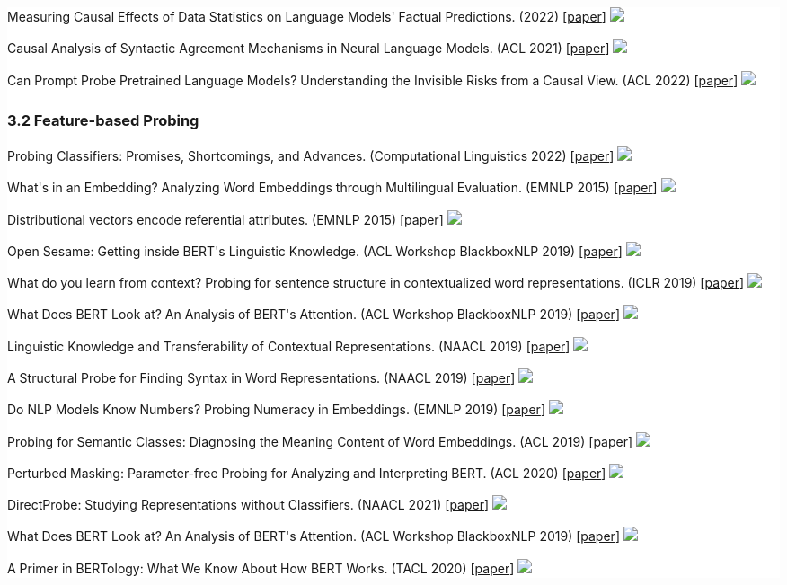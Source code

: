 Measuring Causal Effects of Data Statistics on Language Models' Factual Predictions. (2022) [[paper](https://arxiv.org/abs/2207.14251)] ![](https://img.shields.io/badge/Limitation-Bias-red)

Causal Analysis of Syntactic Agreement Mechanisms in Neural Language Models. (ACL 2021) [[paper](https://aclanthology.org/2021.acl-long.144)] ![](https://img.shields.io/badge/Limitation-Bias-red)

Can Prompt Probe Pretrained Language Models? Understanding the Invisible Risks from a Causal View. (ACL 2022) [[paper](https://aclanthology.org/2022.acl-long.398)] ![](https://img.shields.io/badge/Limitation-Bias-red)

### 3.2 Feature-based Probing

Probing Classifiers: Promises, Shortcomings, and Advances. (Computational Linguistics 2022) [[paper](https://aclanthology.org/2022.cl-1.7)] ![](https://img.shields.io/badge/Feature-Classifier_Base-blue)

What's in an Embedding? Analyzing Word Embeddings through Multilingual Evaluation. (EMNLP 2015) [[paper](https://aclanthology.org/D15-1246)] ![](https://img.shields.io/badge/Feature-Classifier_Base-blue)

Distributional vectors encode referential attributes. (EMNLP 2015) [[paper](https://aclanthology.org/D15-1002)] ![](https://img.shields.io/badge/Feature-Classifier_Base-blue)

Open Sesame: Getting inside BERT's Linguistic Knowledge. (ACL Workshop BlackboxNLP 2019) [[paper](https://aclanthology.org/W19-4825)] ![](https://img.shields.io/badge/Feature-Classifier_Base-blue)

What do you learn from context? Probing for sentence structure in
contextualized word representations. (ICLR 2019) [[paper](https://openreview.net/forum?id=SJzSgnRcKX)] ![](https://img.shields.io/badge/Feature-Classifier_Base-blue)

What Does BERT Look at? An Analysis of BERT's Attention. (ACL Workshop BlackboxNLP 2019) [[paper](https://aclanthology.org/W19-4828)] ![](https://img.shields.io/badge/Feature-Classifier_Base-blue)

Linguistic Knowledge and Transferability of Contextual Representations. (NAACL 2019) [[paper](https://aclanthology.org/N19-1112)] ![](https://img.shields.io/badge/Feature-Classifier_Base-blue)

A Structural Probe for Finding Syntax in Word Representations. (NAACL 2019) [[paper](https://aclanthology.org/N19-1419)] ![](https://img.shields.io/badge/Feature-Classifier_Base-blue)

Do NLP Models Know Numbers? Probing Numeracy in Embeddings. (EMNLP 2019) [[paper](https://aclanthology.org/D19-1534)] ![](https://img.shields.io/badge/Feature-Classifier_Base-blue)

Probing for Semantic Classes: Diagnosing the Meaning Content of Word Embeddings. (ACL 2019) [[paper](https://aclanthology.org/P19-1574)] ![](https://img.shields.io/badge/Feature-Classifier_Base-blue)

Perturbed Masking: Parameter-free Probing for Analyzing and Interpreting BERT. (ACL 2020) [[paper](https://aclanthology.org/2020.acl-main.383)] ![](https://img.shields.io/badge/Feature-Classifier_free-green)

DirectProbe: Studying Representations without Classifiers. (NAACL 2021) [[paper](https://aclanthology.org/2021.naacl-main.401)] ![](https://img.shields.io/badge/Feature-Classifier_free-green)

What Does BERT Look at? An Analysis of BERT's Attention. (ACL Workshop BlackboxNLP 2019) [[paper](https://aclanthology.org/W19-4828)] ![](https://img.shields.io/badge/Feature-Classifier_free-green)

A Primer in BERTology: What We Know About How BERT Works. (TACL 2020) [[paper](https://aclanthology.org/2020.tacl-1.54)] ![](https://img.shields.io/badge/Feature-Limitation-red)
